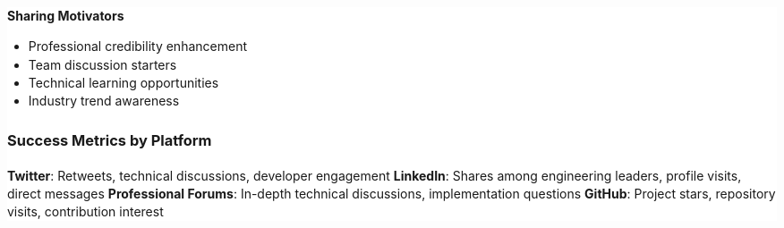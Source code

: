 **Sharing Motivators**
- Professional credibility enhancement
- Team discussion starters
- Technical learning opportunities
- Industry trend awareness

### Success Metrics by Platform

**Twitter**: Retweets, technical discussions, developer engagement
**LinkedIn**: Shares among engineering leaders, profile visits, direct messages
**Professional Forums**: In-depth technical discussions, implementation questions
**GitHub**: Project stars, repository visits, contribution interest